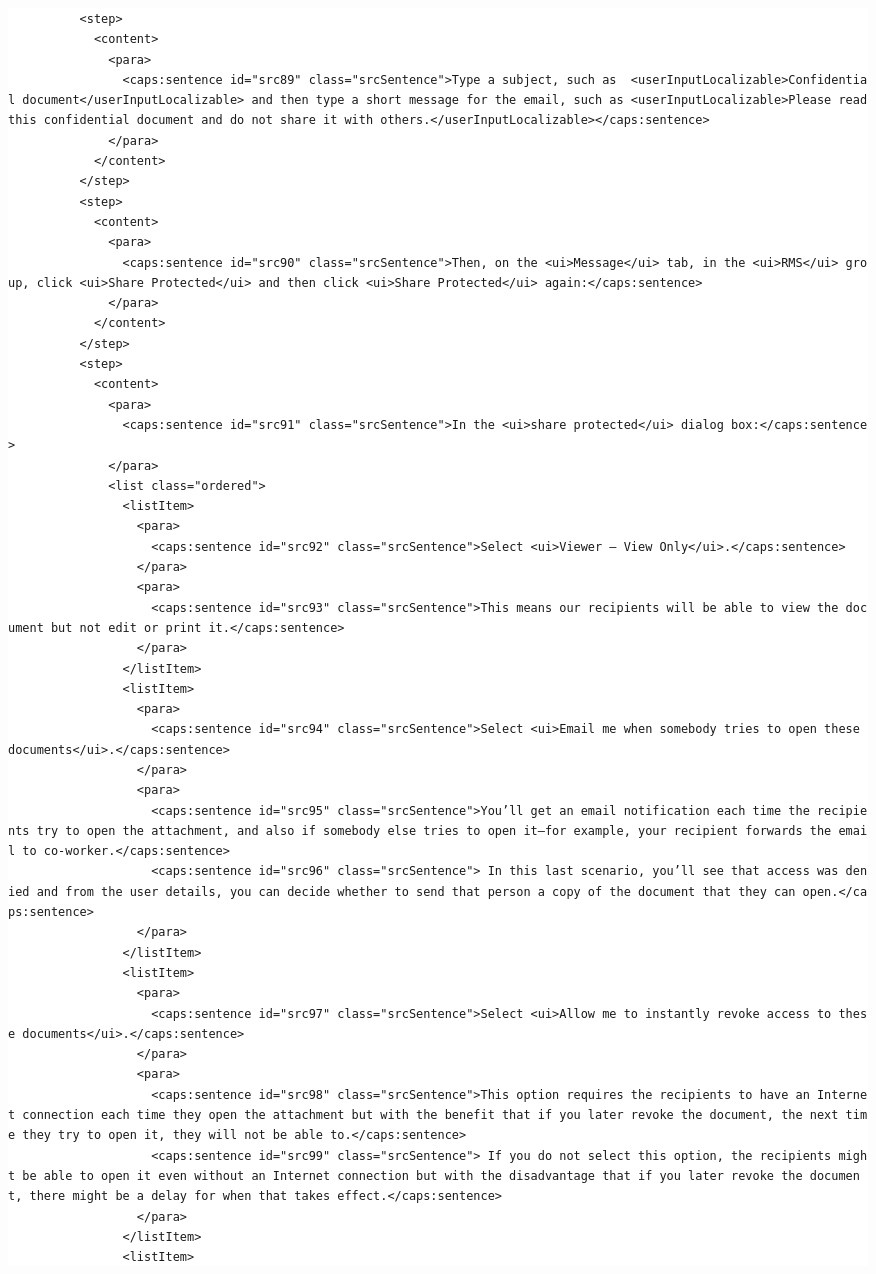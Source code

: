               <step>
                <content>
                  <para>
                    <caps:sentence id="src89" class="srcSentence">Type a subject, such as  <userInputLocalizable>Confidential document</userInputLocalizable> and then type a short message for the email, such as <userInputLocalizable>Please read this confidential document and do not share it with others.</userInputLocalizable></caps:sentence>
                  </para>
                </content>
              </step>
              <step>
                <content>
                  <para>
                    <caps:sentence id="src90" class="srcSentence">Then, on the <ui>Message</ui> tab, in the <ui>RMS</ui> group, click <ui>Share Protected</ui> and then click <ui>Share Protected</ui> again:</caps:sentence>
                  </para>
                </content>
              </step>
              <step>
                <content>
                  <para>
                    <caps:sentence id="src91" class="srcSentence">In the <ui>share protected</ui> dialog box:</caps:sentence>
                  </para>
                  <list class="ordered">
                    <listItem>
                      <para>
                        <caps:sentence id="src92" class="srcSentence">Select <ui>Viewer – View Only</ui>.</caps:sentence>
                      </para>
                      <para>
                        <caps:sentence id="src93" class="srcSentence">This means our recipients will be able to view the document but not edit or print it.</caps:sentence>
                      </para>
                    </listItem>
                    <listItem>
                      <para>
                        <caps:sentence id="src94" class="srcSentence">Select <ui>Email me when somebody tries to open these documents</ui>.</caps:sentence>
                      </para>
                      <para>
                        <caps:sentence id="src95" class="srcSentence">You’ll get an email notification each time the recipients try to open the attachment, and also if somebody else tries to open it—for example, your recipient forwards the email to co-worker.</caps:sentence>
                        <caps:sentence id="src96" class="srcSentence"> In this last scenario, you’ll see that access was denied and from the user details, you can decide whether to send that person a copy of the document that they can open.</caps:sentence>
                      </para>
                    </listItem>
                    <listItem>
                      <para>
                        <caps:sentence id="src97" class="srcSentence">Select <ui>Allow me to instantly revoke access to these documents</ui>.</caps:sentence>
                      </para>
                      <para>
                        <caps:sentence id="src98" class="srcSentence">This option requires the recipients to have an Internet connection each time they open the attachment but with the benefit that if you later revoke the document, the next time they try to open it, they will not be able to.</caps:sentence>
                        <caps:sentence id="src99" class="srcSentence"> If you do not select this option, the recipients might be able to open it even without an Internet connection but with the disadvantage that if you later revoke the document, there might be a delay for when that takes effect.</caps:sentence>
                      </para>
                    </listItem>
                    <listItem>